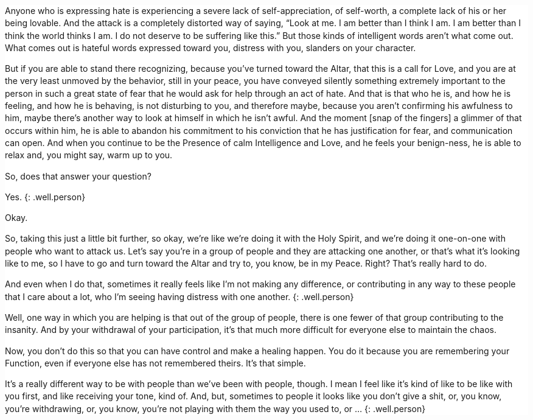 Anyone who is expressing hate is experiencing a severe lack of
self-appreciation, of self-worth, a complete lack of his or her being
lovable. And the attack is a completely distorted way of saying,
&ldquo;Look at me. I am better than I think I am. I am better than I
think the world thinks I am. I do not deserve to be suffering like
this.&rdquo; But those kinds of intelligent words aren&rsquo;t what come
out. What comes out is hateful words expressed toward you, distress with
you, slanders on your character.

But if you are able to stand there recognizing, because you&rsquo;ve
turned toward the Altar, that this is a call for Love, and you are at
the very least unmoved by the behavior, still in your peace, you have
conveyed silently something extremely important to the person in such a
great state of fear that he would ask for help through an act of hate.
And that is that who he is, and how he is feeling, and how he is
behaving, is not disturbing to you, and therefore maybe, because you
aren&rsquo;t confirming his awfulness to him, maybe there&rsquo;s
another way to look at himself in which he isn&rsquo;t awful. And the
moment [snap of the fingers] a glimmer of that occurs within him, he is
able to abandon his commitment to his conviction that he has
justification for fear, and communication can open. And when you
continue to be the Presence of calm Intelligence and Love, and he feels
your benign-ness, he is able to relax and, you might say, warm up to
you.

So, does that answer your question?

Yes.
{: .well.person}

Okay.

So, taking this just a little bit further, so okay, we&rsquo;re like
we&rsquo;re doing it with the Holy Spirit, and we&rsquo;re doing it
one-on-one with people who want to attack us. Let&rsquo;s say
you&rsquo;re in a group of people and they are attacking one another, or
that&rsquo;s what it&rsquo;s looking like to me, so I have to go and
turn toward the Altar and try to, you know, be in my Peace. Right?
That&rsquo;s really hard to do.

And even when I do that, sometimes it really feels like I&rsquo;m not
making any difference, or contributing in any way to these people that I
care about a lot, who I&rsquo;m seeing having distress with one another.
{: .well.person}

Well, one way in which you are helping is that out of the group of
people, there is one fewer of that group contributing to the insanity.
And by your withdrawal of your participation, it&rsquo;s that much more
difficult for everyone else to maintain the chaos.

Now, you don&rsquo;t do this so that you can have control and make a
healing happen. You do it because you are remembering your Function,
even if everyone else has not remembered theirs. It&rsquo;s that simple.

It&rsquo;s a really different way to be with people than we&rsquo;ve
been with people, though. I mean I feel like it&rsquo;s kind of like to
be like with you first, and like receiving your tone, kind of. And, but,
sometimes to people it looks like you don&rsquo;t give a shit, or, you
know, you&rsquo;re withdrawing, or, you know, you&rsquo;re not playing
with them the way you used to, or &hellip;
{: .well.person}


[^1]: ACIM 2nd Ed: T2.VI Fear and Conflict
[^2]: Students commenting or asking a question.